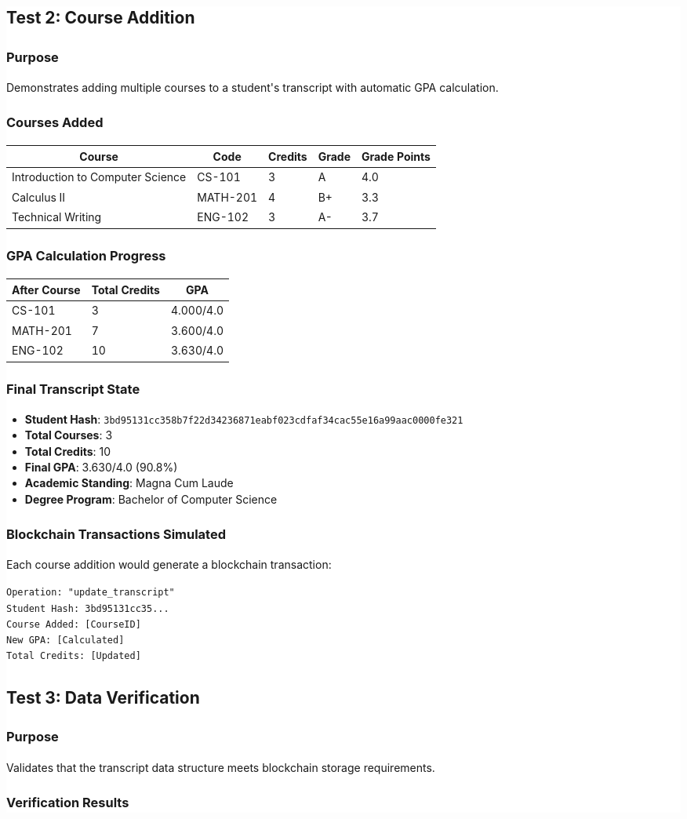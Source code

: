 ## Test 2: Course Addition

### Purpose
Demonstrates adding multiple courses to a student's transcript with automatic GPA calculation.

### Courses Added

| Course | Code | Credits | Grade | Grade Points |
|--------|------|---------|-------|--------------|
| Introduction to Computer Science | CS-101 | 3 | A | 4.0 |
| Calculus II | MATH-201 | 4 | B+ | 3.3 |
| Technical Writing | ENG-102 | 3 | A- | 3.7 |

### GPA Calculation Progress

| After Course | Total Credits | GPA |
|--------------|---------------|-----|
| CS-101 | 3 | 4.000/4.0 |
| MATH-201 | 7 | 3.600/4.0 |
| ENG-102 | 10 | 3.630/4.0 |

### Final Transcript State
- **Student Hash**: `3bd95131cc358b7f22d34236871eabf023cdfaf34cac55e16a99aac0000fe321`
- **Total Courses**: 3
- **Total Credits**: 10
- **Final GPA**: 3.630/4.0 (90.8%)
- **Academic Standing**: Magna Cum Laude
- **Degree Program**: Bachelor of Computer Science

### Blockchain Transactions Simulated
Each course addition would generate a blockchain transaction:
```
Operation: "update_transcript"
Student Hash: 3bd95131cc35...
Course Added: [CourseID]
New GPA: [Calculated]
Total Credits: [Updated]
```

## Test 3: Data Verification

### Purpose
Validates that the transcript data structure meets blockchain storage requirements.

### Verification Results
